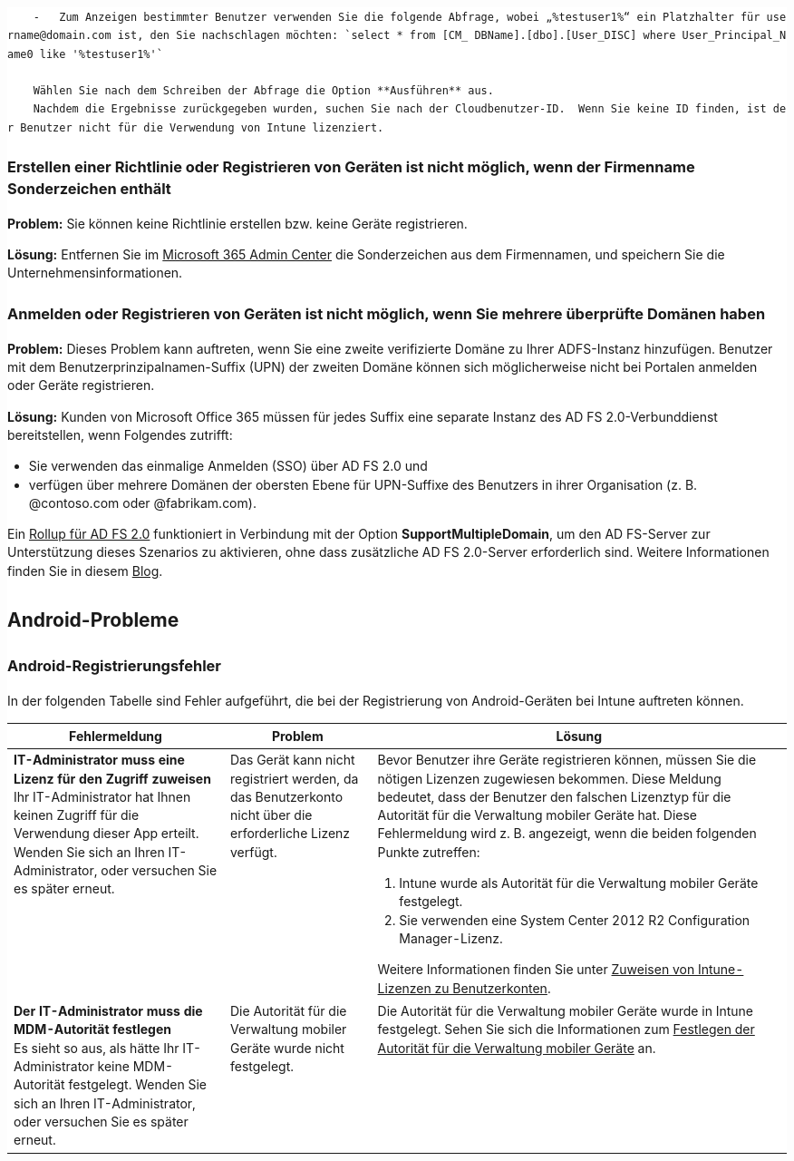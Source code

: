         -   Zum Anzeigen bestimmter Benutzer verwenden Sie die folgende Abfrage, wobei „%testuser1%“ ein Platzhalter für username@domain.com ist, den Sie nachschlagen möchten: `select * from [CM_ DBName].[dbo].[User_DISC] where User_Principal_Name0 like '%testuser1%'`

        Wählen Sie nach dem Schreiben der Abfrage die Option **Ausführen** aus.
        Nachdem die Ergebnisse zurückgegeben wurden, suchen Sie nach der Cloudbenutzer-ID.  Wenn Sie keine ID finden, ist der Benutzer nicht für die Verwendung von Intune lizenziert.

### <a name="unable-to-create-policy-or-enroll-devices-if-the-company-name-contains-special-characters"></a>Erstellen einer Richtlinie oder Registrieren von Geräten ist nicht möglich, wenn der Firmenname Sonderzeichen enthält
**Problem:** Sie können keine Richtlinie erstellen bzw. keine Geräte registrieren.

**Lösung:** Entfernen Sie im [Microsoft 365 Admin Center](https://admin.microsoft.com/) die Sonderzeichen aus dem Firmennamen, und speichern Sie die Unternehmensinformationen.

### <a name="unable-to-sign-in-or-enroll-devices-when-you-have-multiple-verified-domains"></a>Anmelden oder Registrieren von Geräten ist nicht möglich, wenn Sie mehrere überprüfte Domänen haben
**Problem:** Dieses Problem kann auftreten, wenn Sie eine zweite verifizierte Domäne zu Ihrer ADFS-Instanz hinzufügen. Benutzer mit dem Benutzerprinzipalnamen-Suffix (UPN) der zweiten Domäne können sich möglicherweise nicht bei Portalen anmelden oder Geräte registrieren.


<strong>Lösung:</strong> Kunden von Microsoft Office 365 müssen für jedes Suffix eine separate Instanz des AD FS 2.0-Verbunddienst bereitstellen, wenn Folgendes zutrifft:
- Sie verwenden das einmalige Anmelden (SSO) über AD FS 2.0 und
- verfügen über mehrere Domänen der obersten Ebene für UPN-Suffixe des Benutzers in ihrer Organisation (z. B. @contoso.com oder @fabrikam.com).


Ein [Rollup für AD FS 2.0](http://support.microsoft.com/kb/2607496) funktioniert in Verbindung mit der Option <strong>SupportMultipleDomain</strong>, um den AD FS-Server zur Unterstützung dieses Szenarios zu aktivieren, ohne dass zusätzliche AD FS 2.0-Server erforderlich sind. Weitere Informationen finden Sie in diesem [Blog](https://blogs.technet.microsoft.uucom/abizerh/2013/02/05/supportmultipledomain-switch-when-managing-sso-to-office-365/).


## <a name="android-issues"></a>Android-Probleme

### <a name="android-enrollment-errors"></a>Android-Registrierungsfehler

In der folgenden Tabelle sind Fehler aufgeführt, die bei der Registrierung von Android-Geräten bei Intune auftreten können.

|Fehlermeldung|Problem|Lösung|
|---|---|---|
|**IT-Administrator muss eine Lizenz für den Zugriff zuweisen**<br>Ihr IT-Administrator hat Ihnen keinen Zugriff für die Verwendung dieser App erteilt. Wenden Sie sich an Ihren IT-Administrator, oder versuchen Sie es später erneut.|Das Gerät kann nicht registriert werden, da das Benutzerkonto nicht über die erforderliche Lizenz verfügt.|Bevor Benutzer ihre Geräte registrieren können, müssen Sie die nötigen Lizenzen zugewiesen bekommen. Diese Meldung bedeutet, dass der Benutzer den falschen Lizenztyp für die Autorität für die Verwaltung mobiler Geräte hat. Diese Fehlermeldung wird z. B. angezeigt, wenn die beiden folgenden Punkte zutreffen:<ol><li>Intune wurde als Autorität für die Verwaltung mobiler Geräte festgelegt.</li><li>Sie verwenden eine System Center 2012 R2 Configuration Manager-Lizenz.</li></ol>Weitere Informationen finden Sie unter [Zuweisen von Intune-Lizenzen zu Benutzerkonten](/intune/licenses-assign).|
|**Der IT-Administrator muss die MDM-Autorität festlegen**<br>Es sieht so aus, als hätte Ihr IT-Administrator keine MDM-Autorität festgelegt. Wenden Sie sich an Ihren IT-Administrator, oder versuchen Sie es später erneut.|Die Autorität für die Verwaltung mobiler Geräte wurde nicht festgelegt.|Die Autorität für die Verwaltung mobiler Geräte wurde in Intune festgelegt. Sehen Sie sich die Informationen zum [Festlegen der Autorität für die Verwaltung mobiler Geräte](/intune/mdm-authority-set) an.|
